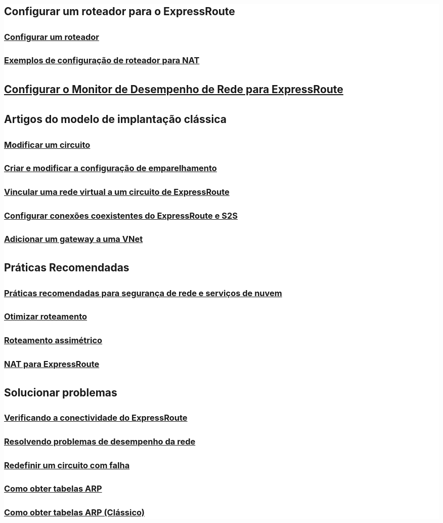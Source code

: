 ## Configurar um roteador para o ExpressRoute
### [Configurar um roteador](expressroute-config-samples-routing.md)
### [Exemplos de configuração de roteador para NAT](expressroute-config-samples-nat.md)
## [Configurar o Monitor de Desempenho de Rede para ExpressRoute](how-to-npm.md)
## Artigos do modelo de implantação clássica
### [Modificar um circuito](expressroute-howto-circuit-classic.md)
### [Criar e modificar a configuração de emparelhamento](expressroute-howto-routing-classic.md)
### [Vincular uma rede virtual a um circuito de ExpressRoute](expressroute-howto-linkvnet-classic.md)
### [Configurar conexões coexistentes do ExpressRoute e S2S](expressroute-howto-coexist-classic.md)
### [Adicionar um gateway a uma VNet](expressroute-howto-add-gateway-classic.md)
## Práticas Recomendadas
### [Práticas recomendadas para segurança de rede e serviços de nuvem](../best-practices-network-security.md)
### [Otimizar roteamento](expressroute-optimize-routing.md)
### [Roteamento assimétrico](expressroute-asymmetric-routing.md)
### [NAT para ExpressRoute](expressroute-nat.md)
## Solucionar problemas
### [Verificando a conectividade do ExpressRoute](expressroute-troubleshooting-expressroute-overview.md)
### [Resolvendo problemas de desempenho da rede](expressroute-troubleshooting-network-performance.md)
### [Redefinir um circuito com falha](reset-circuit.md)
### [Como obter tabelas ARP](expressroute-troubleshooting-arp-resource-manager.md)
### [Como obter tabelas ARP (Clássico)](expressroute-troubleshooting-arp-classic.md)
